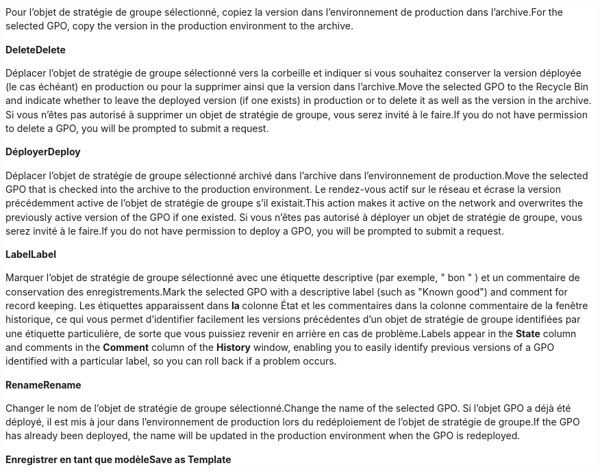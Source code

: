 <td align="left"><p><span data-ttu-id="8bd92-142">Pour l’objet de stratégie de groupe sélectionné, copiez la version dans l’environnement de production dans l’archive.</span><span class="sxs-lookup"><span data-stu-id="8bd92-142">For the selected GPO, copy the version in the production environment to the archive.</span></span></p></td>
</tr>
<tr class="even">
<td align="left"><p><strong><span data-ttu-id="8bd92-143">Delete</span><span class="sxs-lookup"><span data-stu-id="8bd92-143">Delete</span></span></strong></p></td>
<td align="left"><p><span data-ttu-id="8bd92-144">Déplacer l’objet de stratégie de groupe sélectionné vers la corbeille et indiquer si vous souhaitez conserver la version déployée (le cas échéant) en production ou pour la supprimer ainsi que la version dans l’archive.</span><span class="sxs-lookup"><span data-stu-id="8bd92-144">Move the selected GPO to the Recycle Bin and indicate whether to leave the deployed version (if one exists) in production or to delete it as well as the version in the archive.</span></span> <span data-ttu-id="8bd92-145">Si vous n’êtes pas autorisé à supprimer un objet de stratégie de groupe, vous serez invité à le faire.</span><span class="sxs-lookup"><span data-stu-id="8bd92-145">If you do not have permission to delete a GPO, you will be prompted to submit a request.</span></span></p></td>
</tr>
<tr class="odd">
<td align="left"><p><strong><span data-ttu-id="8bd92-146">Déployer</span><span class="sxs-lookup"><span data-stu-id="8bd92-146">Deploy</span></span></strong></p></td>
<td align="left"><p><span data-ttu-id="8bd92-147">Déplacer l’objet de stratégie de groupe sélectionné archivé dans l’archive dans l’environnement de production.</span><span class="sxs-lookup"><span data-stu-id="8bd92-147">Move the selected GPO that is checked into the archive to the production environment.</span></span> <span data-ttu-id="8bd92-148">Le rendez-vous actif sur le réseau et écrase la version précédemment active de l’objet de stratégie de groupe s’il existait.</span><span class="sxs-lookup"><span data-stu-id="8bd92-148">This action makes it active on the network and overwrites the previously active version of the GPO if one existed.</span></span> <span data-ttu-id="8bd92-149">Si vous n’êtes pas autorisé à déployer un objet de stratégie de groupe, vous serez invité à le faire.</span><span class="sxs-lookup"><span data-stu-id="8bd92-149">If you do not have permission to deploy a GPO, you will be prompted to submit a request.</span></span></p></td>
</tr>
<tr class="even">
<td align="left"><p><strong><span data-ttu-id="8bd92-150">Label</span><span class="sxs-lookup"><span data-stu-id="8bd92-150">Label</span></span></strong></p></td>
<td align="left"><p><span data-ttu-id="8bd92-151">Marquer l’objet de stratégie de groupe sélectionné avec une étiquette descriptive (par exemple, &quot; bon &quot; ) et un commentaire de conservation des enregistrements.</span><span class="sxs-lookup"><span data-stu-id="8bd92-151">Mark the selected GPO with a descriptive label (such as &quot;Known good&quot;) and comment for record keeping.</span></span> <span data-ttu-id="8bd92-152">Les étiquettes apparaissent dans <strong> la </strong> colonne État et les commentaires dans la <strong> </strong> colonne commentaire de la <strong> </strong> fenêtre historique, ce qui vous permet d’identifier facilement les versions précédentes d’un objet de stratégie de groupe identifiées par une étiquette particulière, de sorte que vous puissiez revenir en arrière en cas de problème.</span><span class="sxs-lookup"><span data-stu-id="8bd92-152">Labels appear in the <strong>State</strong> column and comments in the <strong>Comment</strong> column of the <strong>History</strong> window, enabling you to easily identify previous versions of a GPO identified with a particular label, so you can roll back if a problem occurs.</span></span></p></td>
</tr>
<tr class="odd">
<td align="left"><p><strong><span data-ttu-id="8bd92-153">Rename</span><span class="sxs-lookup"><span data-stu-id="8bd92-153">Rename</span></span></strong></p></td>
<td align="left"><p><span data-ttu-id="8bd92-154">Changer le nom de l’objet de stratégie de groupe sélectionné.</span><span class="sxs-lookup"><span data-stu-id="8bd92-154">Change the name of the selected GPO.</span></span> <span data-ttu-id="8bd92-155">Si l’objet GPO a déjà été déployé, il est mis à jour dans l’environnement de production lors du redéploiement de l’objet de stratégie de groupe.</span><span class="sxs-lookup"><span data-stu-id="8bd92-155">If the GPO has already been deployed, the name will be updated in the production environment when the GPO is redeployed.</span></span></p></td>
</tr>
<tr class="even">
<td align="left"><p><strong><span data-ttu-id="8bd92-156">Enregistrer en tant que modèle</span><span class="sxs-lookup"><span data-stu-id="8bd92-156">Save as Template</span></span></strong></p></td>